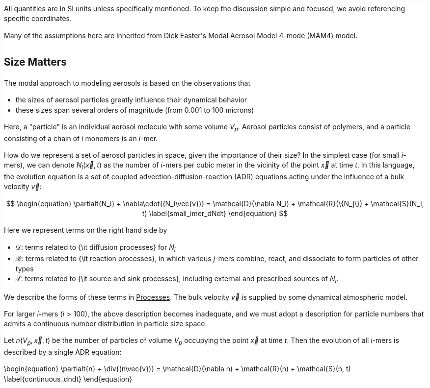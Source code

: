 All quantities are in SI units unless specifically mentioned. To keep the
discussion simple and focused, we avoid referencing specific coordinates.

Many of the assumptions here are inherited from Dick Easter's Modal Aerosol
Model 4-mode (MAM4) model.

## Size Matters

The modal approach to modeling aerosols is based on the observations that

* the sizes of aerosol particles greatly influence their dynamical behavior
* these sizes span several orders of magnitude (from 0.001 to 100 microns)

Here, a "particle" is an individual aerosol molecule with some volume $V_p$.
Aerosol particles consist of polymers, and a particle consisting of a chain of
$i$ monomers is an $i$-mer.

How do we represent a set of aerosol particles in space, given the importance
of their size? In the simplest case (for small $i$-mers), we can denote
$N_i(\vec{x}, t)$ as the number of $i$-mers per cubic meter in the vicinity of
the point $\vec{x}$ at time $t$. In this language, the evolution equation is a
set of coupled advection-diffusion-reaction (ADR) equations acting under the
influence of a bulk velocity $\vec{v}$:

$$
\begin{equation}
  \partialt{N_i} + \nabla\cdot{(N_i\vec{v})} = \mathcal{D}(\nabla N_i) +
                                        \mathcal{R}(\{N_j\}) +
                                        \mathcal{S}(N_i, t)
  \label{small_imer_dNdt}
\end{equation}
$$

Here we represent terms on the right hand side by

* $\mathcal{D}$: terms related to {\it diffusion processes} for $N_i$
* $\mathcal{R}$: terms related to {\it reaction processes}, in which
  various $j$-mers combine, react, and dissociate to form particles of
  other types
* $\mathcal{S}$: terms related to {\it source and sink processes},
  including external and prescribed sources of $N_i$.

We describe the forms of these terms in [Processes](processes.md). The bulk
velocity $\vec{v}$ is supplied by some dynamical atmospheric model.

For larger $i$-mers ($i > 100$), the above description becomes inadequate, and
we must adopt a description for particle numbers that admits a continuous
number distribution in particle size space.

Let $n(V_p, \vec{x}, t)$ be the number of particles of volume $V_p$ occupying
the point $\vec{x}$ at time $t$. Then the evolution of all $i$-mers is described
by a single ADR equation:

\begin{equation}
  \partialt{n} + \div{(n\vec{v})} = \mathcal{D}(\nabla n) +
                                    \mathcal{R}(n) +
                                    \mathcal{S}(n, t)
  \label{continuous_dndt}
\end{equation}
